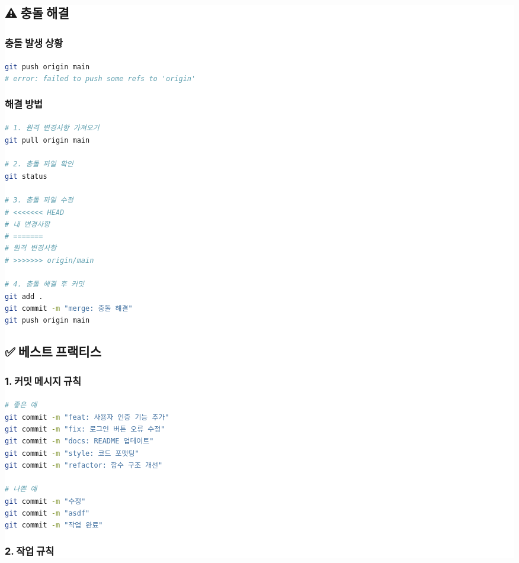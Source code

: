 ## ⚠️ 충돌 해결

### 충돌 발생 상황

```bash
git push origin main
# error: failed to push some refs to 'origin'
```

### 해결 방법

```bash
# 1. 원격 변경사항 가져오기
git pull origin main

# 2. 충돌 파일 확인
git status

# 3. 충돌 파일 수정
# <<<<<<< HEAD
# 내 변경사항
# =======
# 원격 변경사항
# >>>>>>> origin/main

# 4. 충돌 해결 후 커밋
git add .
git commit -m "merge: 충돌 해결"
git push origin main
```

## ✅ 베스트 프랙티스

### 1. 커밋 메시지 규칙

```bash
# 좋은 예
git commit -m "feat: 사용자 인증 기능 추가"
git commit -m "fix: 로그인 버튼 오류 수정"
git commit -m "docs: README 업데이트"
git commit -m "style: 코드 포맷팅"
git commit -m "refactor: 함수 구조 개선"

# 나쁜 예
git commit -m "수정"
git commit -m "asdf"
git commit -m "작업 완료"
```

### 2. 작업 규칙
